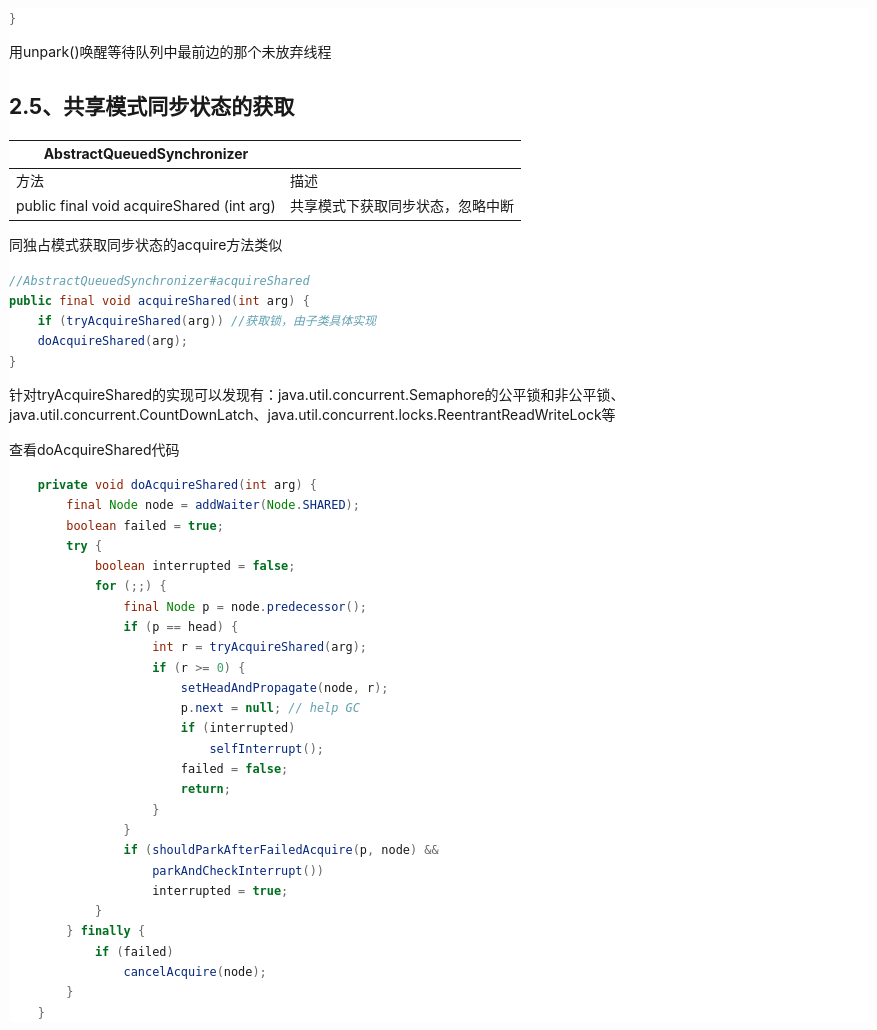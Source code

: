 ``` java
}
```



用unpark()唤醒等待队列中最前边的那个未放弃线程

## 2.5、共享模式同步状态的获取

 

| AbstractQueuedSynchronizer                |                                  |
| ----------------------------------------- | -------------------------------- |
| 方法                                      | 描述                             |
| public final void acquireShared (int arg) | 共享模式下获取同步状态，忽略中断 |

同独占模式获取同步状态的acquire方法类似

``` java
//AbstractQueuedSynchronizer#acquireShared
public final void acquireShared(int arg) {
    if (tryAcquireShared(arg)) //获取锁，由子类具体实现
    doAcquireShared(arg);
}
```

针对tryAcquireShared的实现可以发现有：java.util.concurrent.Semaphore的公平锁和非公平锁、java.util.concurrent.CountDownLatch、java.util.concurrent.locks.ReentrantReadWriteLock等

查看doAcquireShared代码





``` java
    private void doAcquireShared(int arg) {
        final Node node = addWaiter(Node.SHARED);
        boolean failed = true;
        try {
            boolean interrupted = false;
            for (;;) {
                final Node p = node.predecessor();
                if (p == head) {
                    int r = tryAcquireShared(arg);
                    if (r >= 0) {
                        setHeadAndPropagate(node, r);
                        p.next = null; // help GC
                        if (interrupted)
                            selfInterrupt();
                        failed = false;
                        return;
                    }
                }
                if (shouldParkAfterFailedAcquire(p, node) &&
                    parkAndCheckInterrupt())
                    interrupted = true;
            }
        } finally {
            if (failed)
                cancelAcquire(node);
        }
    }
```
